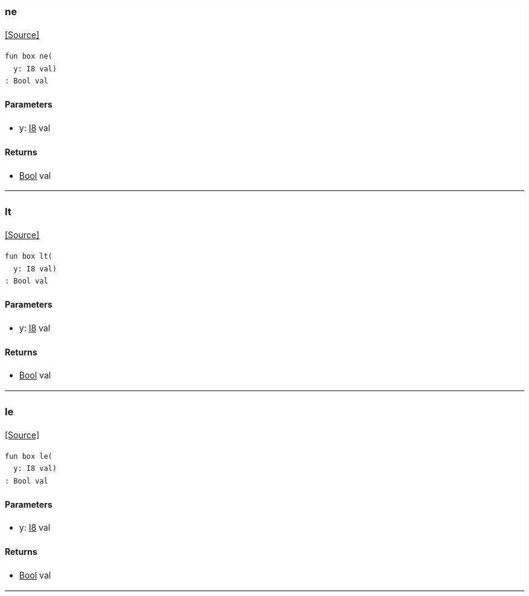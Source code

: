 ### ne
<span class="source-link">[[Source]](src/builtin/real.md#L-0-173)</span>


```pony
fun box ne(
  y: I8 val)
: Bool val
```
#### Parameters

*   y: [I8](builtin-I8.md) val

#### Returns

* [Bool](builtin-Bool.md) val

---

### lt
<span class="source-link">[[Source]](src/builtin/real.md#L-0-174)</span>


```pony
fun box lt(
  y: I8 val)
: Bool val
```
#### Parameters

*   y: [I8](builtin-I8.md) val

#### Returns

* [Bool](builtin-Bool.md) val

---

### le
<span class="source-link">[[Source]](src/builtin/real.md#L-0-175)</span>


```pony
fun box le(
  y: I8 val)
: Bool val
```
#### Parameters

*   y: [I8](builtin-I8.md) val

#### Returns

* [Bool](builtin-Bool.md) val

---
